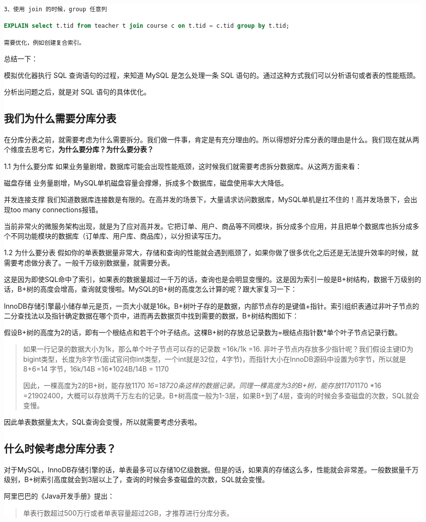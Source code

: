 ```
3、使用 join 的时候，group 任意列
```

```sql
EXPLAIN select t.tid from teacher t join course c on t.tid = c.tid group by t.tid;
```

```
需要优化，例如创建复合索引。
```

总结一下：

模拟优化器执行 SQL 查询语句的过程，来知道 MySQL 是怎么处理一条 SQL 语句的。通过这种方式我们可以分析语句或者表的性能瓶颈。

分析出问题之后，就是对 SQL 语句的具体优化。

## 我们为什么需要分库分表

在分库分表之前，就需要考虑为什么需要拆分。我们做一件事，肯定是有充分理由的。所以得想好分库分表的理由是什么。我们现在就从两个维度去思考它，**为什么要分库？为什么要分表？**

1.1 为什么要分库
如果业务量剧增，数据库可能会出现性能瓶颈，这时候我们就需要考虑拆分数据库。从这两方面来看：

磁盘存储
业务量剧增，MySQL单机磁盘容量会撑爆，拆成多个数据库，磁盘使用率大大降低。

并发连接支撑
我们知道数据库连接数是有限的。在高并发的场景下，大量请求访问数据库，MySQL单机是扛不住的！高并发场景下，会出现too many connections报错。

当前非常火的微服务架构出现，就是为了应对高并发。它把订单、用户、商品等不同模块，拆分成多个应用，并且把单个数据库也拆分成多个不同功能模块的数据库（订单库、用户库、商品库），以分担读写压力。

1.2 为什么要分表
假如你的单表数据量非常大，存储和查询的性能就会遇到瓶颈了，如果你做了很多优化之后还是无法提升效率的时候，就需要考虑做分表了。一般千万级别数据量，就需要分表。

这是因为即使SQL命中了索引，如果表的数据量超过一千万的话，查询也是会明显变慢的。这是因为索引一般是B+树结构，数据千万级别的话，B+树的高度会增高，查询就变慢啦。MySQL的B+树的高度怎么计算的呢？跟大家复习一下：

InnoDB存储引擎最小储存单元是页，一页大小就是16k。B+树叶子存的是数据，内部节点存的是键值+指针。索引组织表通过非叶子节点的二分查找法以及指针确定数据在哪个页中，进而再去数据页中找到需要的数据，B+树结构图如下：

假设B+树的高度为2的话，即有一个根结点和若干个叶子结点。这棵B+树的存放总记录数为=根结点指针数*单个叶子节点记录行数。

> 如果一行记录的数据大小为1k，那么单个叶子节点可以存的记录数 =16k/1k =16. 非叶子节点内存放多少指针呢？我们假设主键ID为bigint类型，长度为8字节(面试官问你int类型，一个int就是32位，4字节)，而指针大小在InnoDB源码中设置为6字节，所以就是 8+6=14 字节，16k/14B =16*1024B/14B = 1170
>
> 因此，一棵高度为2的B+树，能存放1170 *16=18720条这样的数据记录。同理一棵高度为3的B+树，能存放1170*1170 *16 =21902400，大概可以存放两千万左右的记录。B+树高度一般为1-3层，如果B+到了4层，查询的时候会多查磁盘的次数，SQL就会变慢。

因此单表数据量太大，SQL查询会变慢，所以就需要考虑分表啦。

## 什么时候考虑分库分表？

对于MySQL，InnoDB存储引擎的话，单表最多可以存储10亿级数据。但是的话，如果真的存储这么多，性能就会非常差。一般数据量千万级别，B+树索引高度就会到3层以上了，查询的时候会多查磁盘的次数，SQL就会变慢。

阿里巴巴的《Java开发手册》提出：

> 单表行数超过500万行或者单表容量超过2GB，才推荐进行分库分表。
